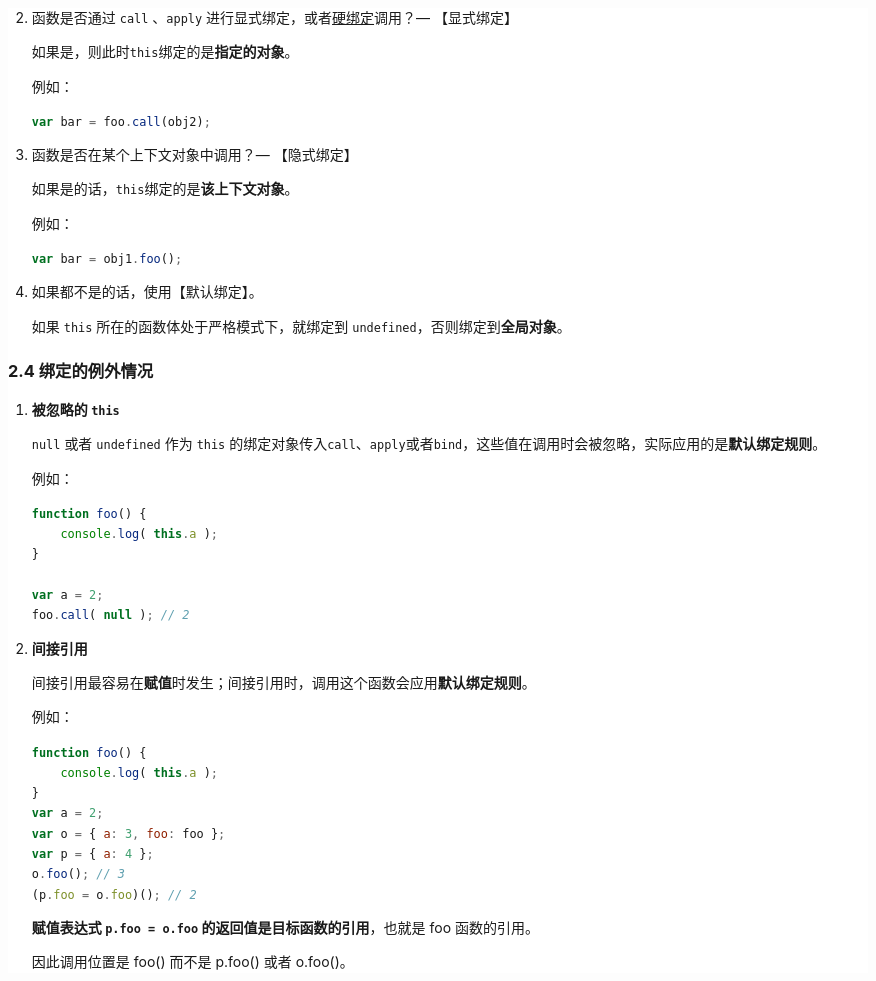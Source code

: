 2. 函数是否通过 `call` 、`apply` 进行显式绑定，或者[硬绑定](...)调用？— 【显式绑定】

   如果是，则此时`this`绑定的是**指定的对象**。

   例如：

   ```js
   var bar = foo.call(obj2);
   ```

3. 函数是否在某个上下文对象中调用？— 【隐式绑定】

   如果是的话，`this`绑定的是**该上下文对象**。

   例如：

   ```js
   var bar = obj1.foo();
   ```

4. 如果都不是的话，使用【默认绑定】。

   如果 `this` 所在的函数体处于严格模式下，就绑定到 `undefined`，否则绑定到**全局对象**。

### 2.4 绑定的例外情况

1. **被忽略的 `this`**

   `null` 或者 `undefined` 作为 `this` 的绑定对象传入`call`、`apply`或者`bind`，这些值在调用时会被忽略，实际应用的是**默认绑定规则**。

   例如：

   ```js
   function foo() {  
       console.log( this.a ); 
   } 
   
   var a = 2; 
   foo.call( null ); // 2
   ```

2. **间接引用**

   间接引用最容易在**赋值**时发生；间接引用时，调用这个函数会应用**默认绑定规则**。

   例如：

   ```js
   function foo() {
       console.log( this.a );
   }
   var a = 2;
   var o = { a: 3, foo: foo };
   var p = { a: 4 };
   o.foo(); // 3
   (p.foo = o.foo)(); // 2
   ```

   **赋值表达式 `p.foo = o.foo` 的返回值是目标函数的引用**，也就是 foo 函数的引用。

   因此调用位置是 foo() 而不是 p.foo() 或者 o.foo()。
